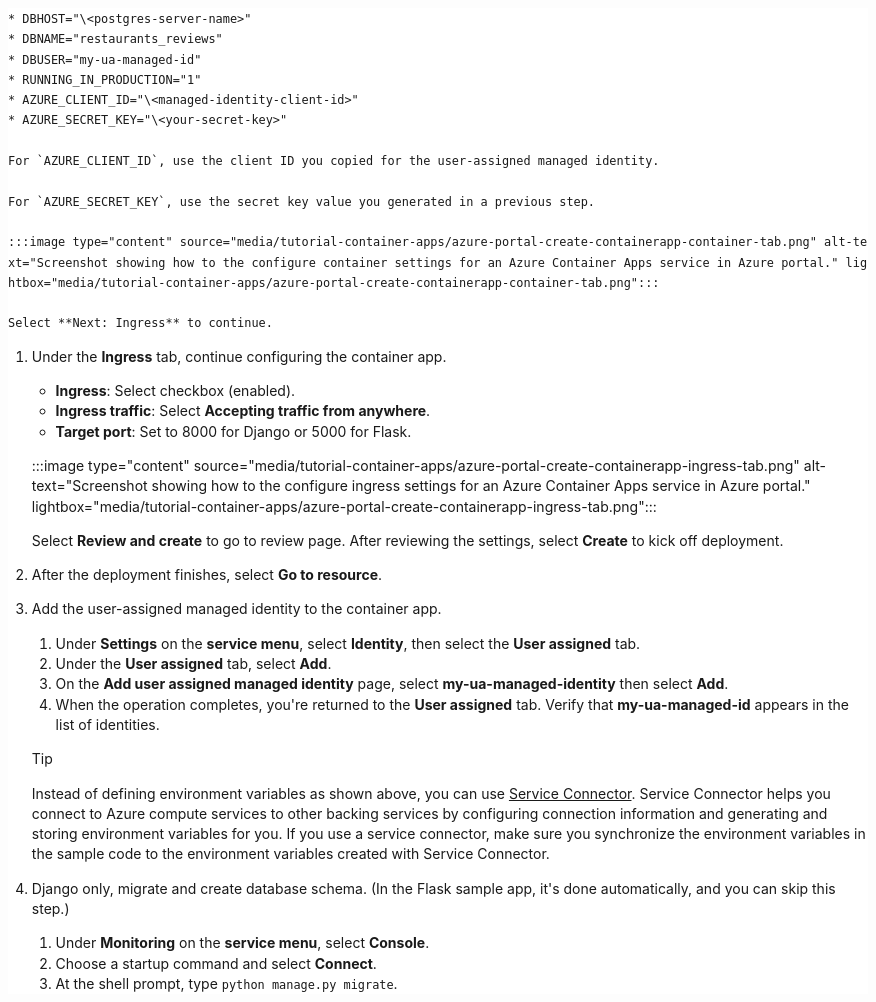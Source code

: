     * DBHOST="\<postgres-server-name>"
    * DBNAME="restaurants_reviews"
    * DBUSER="my-ua-managed-id"
    * RUNNING_IN_PRODUCTION="1"
    * AZURE_CLIENT_ID="\<managed-identity-client-id>"
    * AZURE_SECRET_KEY="\<your-secret-key>"

    For `AZURE_CLIENT_ID`, use the client ID you copied for the user-assigned managed identity.

    For `AZURE_SECRET_KEY`, use the secret key value you generated in a previous step.

    :::image type="content" source="media/tutorial-container-apps/azure-portal-create-containerapp-container-tab.png" alt-text="Screenshot showing how to the configure container settings for an Azure Container Apps service in Azure portal." lightbox="media/tutorial-container-apps/azure-portal-create-containerapp-container-tab.png":::

    Select **Next: Ingress** to continue.

1. Under the **Ingress** tab, continue configuring the container app.

    * **Ingress**:  Select checkbox (enabled).
    * **Ingress traffic**: Select **Accepting traffic from anywhere**.
    * **Target port**: Set to 8000 for Django or 5000 for Flask.

    :::image type="content" source="media/tutorial-container-apps/azure-portal-create-containerapp-ingress-tab.png" alt-text="Screenshot showing how to the configure ingress settings for an Azure Container Apps service in Azure portal." lightbox="media/tutorial-container-apps/azure-portal-create-containerapp-ingress-tab.png":::

    Select **Review and create** to go to review page. After reviewing the settings, select **Create** to kick off deployment.

1. After the deployment finishes, select **Go to resource**.

1. Add the user-assigned managed identity to the container app.

    1. Under **Settings** on the **service menu**, select **Identity**, then select the **User assigned** tab.
    1. Under the **User assigned** tab, select **Add**.
    1. On the **Add user assigned managed identity** page, select **my-ua-managed-identity** then select **Add**.
    1. When the operation completes, you're returned to the **User assigned** tab. Verify that **my-ua-managed-id** appears in the list of identities.

    > [!TIP]
    > Instead of defining environment variables as shown above, you can use [Service Connector][9]. Service Connector helps you connect to Azure compute services to other backing services by configuring connection information and generating and storing environment variables for you. If you use a service connector, make sure you synchronize the environment variables in the sample code to the environment variables created with Service Connector.

1. Django only, migrate and create database schema. (In the Flask sample app, it's done automatically, and you can skip this step.)

    1. Under **Monitoring** on the **service menu**, select **Console**.
    1. Choose a startup command and select **Connect**.
    1. At the shell prompt, type `python manage.py migrate`.


[1]: https://github.com/Azure-Samples/msdocs-python-django-azure-container-apps
[2]: https://github.com/Azure-Samples/msdocs-python-flask-azure-container-apps
[3]: https://portal.azure.com/
[4]: https://shell.azure.com/
[5]: /cli/azure/acr#az-acr-build
[6]: https://code.visualstudio.com/docs/containers/overview
[7]: /cli/azure/install-azure-cli
[8]: /azure/container-apps/overview
[9]: /azure/service-connector/overview
[10]: /azure/postgresql/flexible-server/overview
[11]: https://marketplace.visualstudio.com/items?itemName=ms-azuretools.vscode-azurecontainerapps
[12]: /cli/azure/containerapp#az-containerapp-create
[13]: /cli/azure/containerapp/env#az-containerapp-env-create
[14]: /cli/azure/extension#az-extension-add
[15]: https://www.postgresql.org/docs/13/app-psql.html
[16]: /cli/azure/postgres/flexible-server#az-postgres-flexible-server-connect
[17]: /cli/azure/group#az-group-create
[18]: /cli/azure/acr#az-acr-create
[19]: /cli/azure/acr#az-acr-login
[20]: /cli/azure/acr/repository#az-acr-repository-list
[21]: https://git-scm.com/docs/git-clone
[22]: /cli/azure/postgres/flexible-server#az-postgres-flexible-server-create
[23]: https://www.whatsmyip.org/
[24]: https://azure.microsoft.com/pricing/details/postgresql/flexible-server/
[25]: https://techcommunity.microsoft.com/t5/itops-talk-blog/how-to-use-cloud-shell-in-visual-studio-code/ba-p/663431
[26]: https://marketplace.visualstudio.com/items?itemName=ms-azuretools.vscode-cosmosdb
[27]: /cli/azure/postgres/flexible-server/db#az-postgres-flexible-server-db-create
[28]: /cli/azure/postgres/flexible-server/firewall-rule#az-postgres-flexible-server-firewall-rule-create
[29]: /cli/azure/acr#az-acr-update
[30]: /azure/container-apps/environment
[31]: /azure/container-apps/revisions
[32]: /cli/azure/containerapp/logs#az-containerapp-logs-show
[33]: /cli/azure/containerapp#az-containerapp-exec